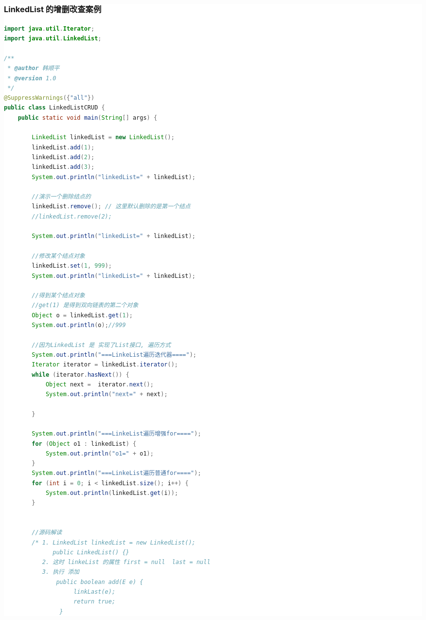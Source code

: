 
### LinkedList 的增删改查案例

```java
import java.util.Iterator;
import java.util.LinkedList;

/**
 * @author 韩顺平
 * @version 1.0
 */
@SuppressWarnings({"all"})
public class LinkedListCRUD {
    public static void main(String[] args) {

        LinkedList linkedList = new LinkedList();
        linkedList.add(1);
        linkedList.add(2);
        linkedList.add(3);
        System.out.println("linkedList=" + linkedList);

        //演示一个删除结点的
        linkedList.remove(); // 这里默认删除的是第一个结点
        //linkedList.remove(2);

        System.out.println("linkedList=" + linkedList);

        //修改某个结点对象
        linkedList.set(1, 999);
        System.out.println("linkedList=" + linkedList);

        //得到某个结点对象
        //get(1) 是得到双向链表的第二个对象
        Object o = linkedList.get(1);
        System.out.println(o);//999

        //因为LinkedList 是 实现了List接口, 遍历方式
        System.out.println("===LinkeList遍历迭代器====");
        Iterator iterator = linkedList.iterator();
        while (iterator.hasNext()) {
            Object next =  iterator.next();
            System.out.println("next=" + next);

        }

        System.out.println("===LinkeList遍历增强for====");
        for (Object o1 : linkedList) {
            System.out.println("o1=" + o1);
        }
        System.out.println("===LinkeList遍历普通for====");
        for (int i = 0; i < linkedList.size(); i++) {
            System.out.println(linkedList.get(i));
        }


        //源码解读
        /* 1. LinkedList linkedList = new LinkedList();
              public LinkedList() {}
           2. 这时 linkeList 的属性 first = null  last = null
           3. 执行 添加
               public boolean add(E e) {
                    linkLast(e);
                    return true;
                }
```